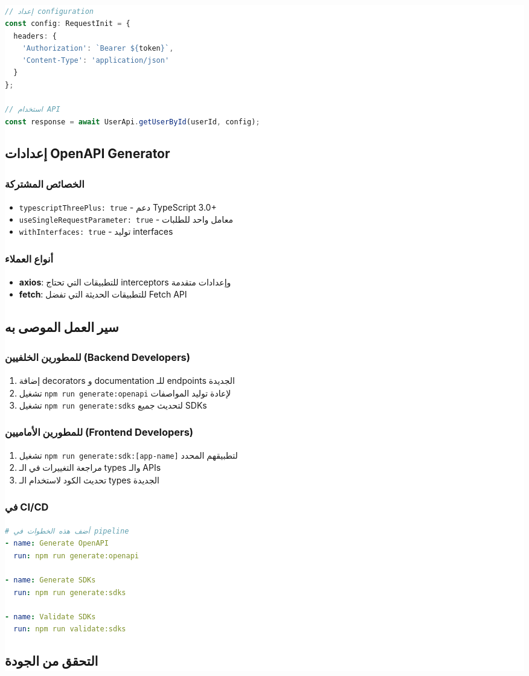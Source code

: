```typescript
// إعداد configuration
const config: RequestInit = {
  headers: {
    'Authorization': `Bearer ${token}`,
    'Content-Type': 'application/json'
  }
};

// استخدام API
const response = await UserApi.getUserById(userId, config);
```

## إعدادات OpenAPI Generator

### الخصائص المشتركة
- `typescriptThreePlus: true` - دعم TypeScript 3.0+
- `useSingleRequestParameter: true` - معامل واحد للطلبات
- `withInterfaces: true` - توليد interfaces

### أنواع العملاء
- **axios**: للتطبيقات التي تحتاج interceptors وإعدادات متقدمة
- **fetch**: للتطبيقات الحديثة التي تفضل Fetch API

## سير العمل الموصى به

### للمطورين الخلفيين (Backend Developers)
1. إضافة decorators و documentation للـ endpoints الجديدة
2. تشغيل `npm run generate:openapi` لإعادة توليد المواصفات
3. تشغيل `npm run generate:sdks` لتحديث جميع SDKs

### للمطورين الأماميين (Frontend Developers)
1. تشغيل `npm run generate:sdk:[app-name]` لتطبيقهم المحدد
2. مراجعة التغييرات في الـ types والـ APIs
3. تحديث الكود لاستخدام الـ types الجديدة

### في CI/CD
```yaml
# أضف هذه الخطوات في pipeline
- name: Generate OpenAPI
  run: npm run generate:openapi

- name: Generate SDKs
  run: npm run generate:sdks

- name: Validate SDKs
  run: npm run validate:sdks
```

## التحقق من الجودة
